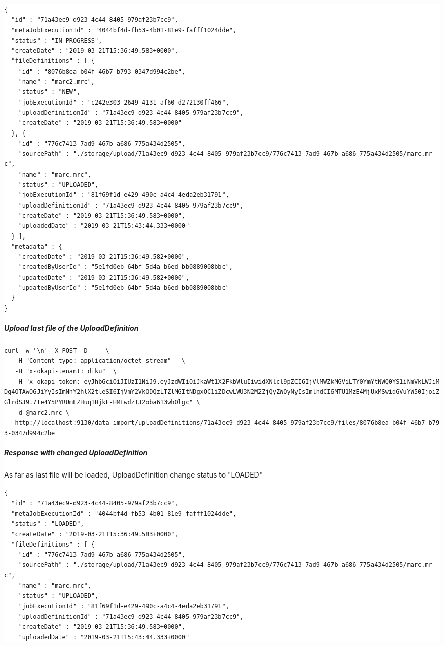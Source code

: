 ```
{
  "id" : "71a43ec9-d923-4c44-8405-979af23b7cc9",
  "metaJobExecutionId" : "4044bf4d-fb53-4b01-81e9-fafff1024dde",
  "status" : "IN_PROGRESS",
  "createDate" : "2019-03-21T15:36:49.583+0000",
  "fileDefinitions" : [ {
    "id" : "8076b8ea-b04f-46b7-b793-0347d994c2be",
    "name" : "marc2.mrc",
    "status" : "NEW",
    "jobExecutionId" : "c242e303-2649-4131-af60-d272130ff466",
    "uploadDefinitionId" : "71a43ec9-d923-4c44-8405-979af23b7cc9",
    "createDate" : "2019-03-21T15:36:49.583+0000"
  }, {
    "id" : "776c7413-7ad9-467b-a686-775a434d2505",
    "sourcePath" : "./storage/upload/71a43ec9-d923-4c44-8405-979af23b7cc9/776c7413-7ad9-467b-a686-775a434d2505/marc.mrc",
    "name" : "marc.mrc",
    "status" : "UPLOADED",
    "jobExecutionId" : "81f69f1d-e429-490c-a4c4-4eda2eb31791",
    "uploadDefinitionId" : "71a43ec9-d923-4c44-8405-979af23b7cc9",
    "createDate" : "2019-03-21T15:36:49.583+0000",
    "uploadedDate" : "2019-03-21T15:43:44.333+0000"
  } ],
  "metadata" : {
    "createdDate" : "2019-03-21T15:36:49.582+0000",
    "createdByUserId" : "5e1fd0eb-64bf-5d4a-b6ed-bb0889008bbc",
    "updatedDate" : "2019-03-21T15:36:49.582+0000",
    "updatedByUserId" : "5e1fd0eb-64bf-5d4a-b6ed-bb0889008bbc"
  }
}
```

##### Upload last file of the UploadDefinition

```
curl -w '\n' -X POST -D -   \
   -H "Content-type: application/octet-stream"   \
   -H "x-okapi-tenant: diku"  \
   -H "x-okapi-token: eyJhbGciOiJIUzI1NiJ9.eyJzdWIiOiJkaWt1X2FkbWluIiwidXNlcl9pZCI6IjVlMWZkMGViLTY0YmYtNWQ0YS1iNmVkLWJiMDg4OTAwOGJiYyIsImNhY2hlX2tleSI6IjVmY2VkODQzLTZlMGItNDgxOC1iZDcwLWU3N2M2ZjQyZWQyNyIsImlhdCI6MTU1MzE4MjUxMSwidGVuYW50IjoiZGlrdSJ9.7te4Y5PYRUmLZHuq1HjkF-HMLwdzTJ2oba613whOlgc" \
   -d @marc2.mrc \
   http://localhost:9130/data-import/uploadDefinitions/71a43ec9-d923-4c44-8405-979af23b7cc9/files/8076b8ea-b04f-46b7-b793-0347d994c2be
```

##### Response with changed UploadDefinition

As far as last file will be loaded, UploadDefinition change status to "LOADED"
```
{
  "id" : "71a43ec9-d923-4c44-8405-979af23b7cc9",
  "metaJobExecutionId" : "4044bf4d-fb53-4b01-81e9-fafff1024dde",
  "status" : "LOADED",
  "createDate" : "2019-03-21T15:36:49.583+0000",
  "fileDefinitions" : [ {
    "id" : "776c7413-7ad9-467b-a686-775a434d2505",
    "sourcePath" : "./storage/upload/71a43ec9-d923-4c44-8405-979af23b7cc9/776c7413-7ad9-467b-a686-775a434d2505/marc.mrc",
    "name" : "marc.mrc",
    "status" : "UPLOADED",
    "jobExecutionId" : "81f69f1d-e429-490c-a4c4-4eda2eb31791",
    "uploadDefinitionId" : "71a43ec9-d923-4c44-8405-979af23b7cc9",
    "createDate" : "2019-03-21T15:36:49.583+0000",
    "uploadedDate" : "2019-03-21T15:43:44.333+0000"
```